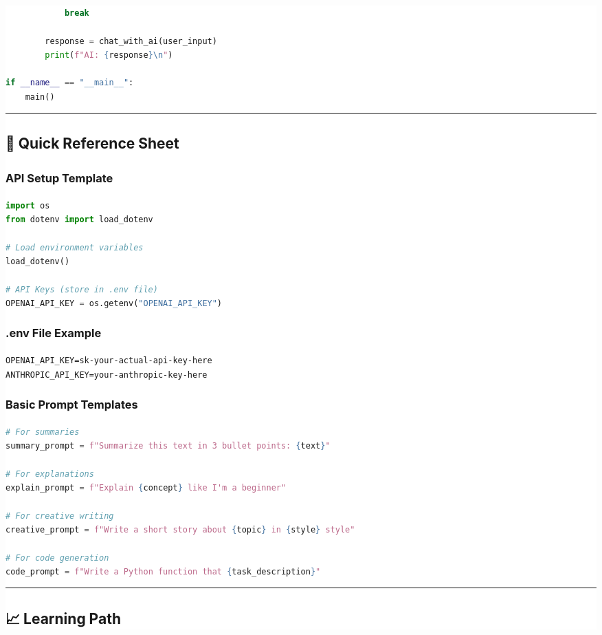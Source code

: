 ```python
            break

        response = chat_with_ai(user_input)
        print(f"AI: {response}\n")

if __name__ == "__main__":
    main()
```

---

## 🎯 Quick Reference Sheet

### API Setup Template

```python
import os
from dotenv import load_dotenv

# Load environment variables
load_dotenv()

# API Keys (store in .env file)
OPENAI_API_KEY = os.getenv("OPENAI_API_KEY")
```

### .env File Example

```
OPENAI_API_KEY=sk-your-actual-api-key-here
ANTHROPIC_API_KEY=your-anthropic-key-here
```

### Basic Prompt Templates

```python
# For summaries
summary_prompt = f"Summarize this text in 3 bullet points: {text}"

# For explanations
explain_prompt = f"Explain {concept} like I'm a beginner"

# For creative writing
creative_prompt = f"Write a short story about {topic} in {style} style"

# For code generation
code_prompt = f"Write a Python function that {task_description}"
```

---

## 📈 Learning Path
